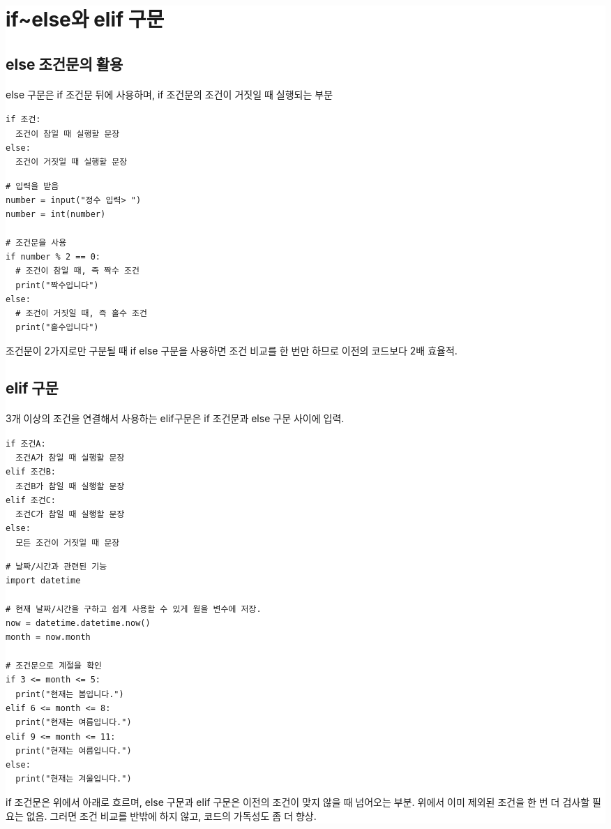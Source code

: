 # if~else와 elif 구문
## else 조건문의 활용
else 구문은 if 조건문 뒤에 사용하며, if 조건문의 조건이 거짓일 때 실행되는 부분
```
if 조건:
  조건이 참일 때 실행할 문장
else:
  조건이 거짓일 때 실행할 문장
```
```
# 입력을 받음
number = input("정수 입력> ")
number = int(number)

# 조건문을 사용
if number % 2 == 0:
  # 조건이 참일 때, 즉 짝수 조건
  print("짝수입니다")
else:
  # 조건이 거짓일 때, 즉 홀수 조건
  print("홀수입니다")
```
조건문이 2가지로만 구분될 때 if else 구문을 사용하면 조건 비교를 한 번만 하므로 이전의 코드보다 2배 효율적.

## elif 구문
3개 이상의 조건을 연결해서 사용하는 elif구문은 if 조건문과 else 구문 사이에 입력.
```
if 조건A:
  조건A가 참일 때 실행할 문장
elif 조건B:
  조건B가 참일 때 실행할 문장
elif 조건C:
  조건C가 참일 때 실행할 문장
else:
  모든 조건이 거짓일 때 문장
```
```
# 날짜/시간과 관련된 기능
import datetime

# 현재 날짜/시간을 구하고 쉽게 사용할 수 있게 월을 변수에 저장.
now = datetime.datetime.now()
month = now.month

# 조건문으로 계절을 확인
if 3 <= month <= 5:
  print("현재는 봄입니다.")
elif 6 <= month <= 8:
  print("현재는 여름입니다.")
elif 9 <= month <= 11:
  print("현재는 여름입니다.")
else:
  print("현재는 겨울입니다.")
```
if 조건문은 위에서 아래로 흐르며, else 구문과 elif 구문은 이전의 조건이 맞지 않을 때 넘어오는 부분. 위에서 이미 제외된 조건을 한 번 더 검사할 필요는 없음. 그러면 조건 비교를 반밖에 하지 않고, 코드의 가독성도 좀 더 향상.
